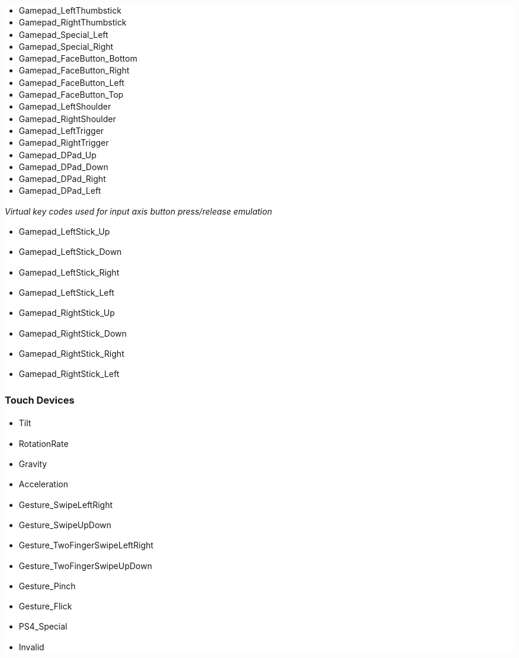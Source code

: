   

*   Gamepad\_LeftThumbstick
*   Gamepad\_RightThumbstick
*   Gamepad\_Special\_Left
*   Gamepad\_Special\_Right
*   Gamepad\_FaceButton\_Bottom
*   Gamepad\_FaceButton\_Right
*   Gamepad\_FaceButton\_Left
*   Gamepad\_FaceButton\_Top
*   Gamepad\_LeftShoulder
*   Gamepad\_RightShoulder
*   Gamepad\_LeftTrigger
*   Gamepad\_RightTrigger
*   Gamepad\_DPad\_Up
*   Gamepad\_DPad\_Down
*   Gamepad\_DPad\_Right
*   Gamepad\_DPad\_Left

  
_Virtual key codes used for input axis button press/release emulation_

*   Gamepad\_LeftStick\_Up
*   Gamepad\_LeftStick\_Down
*   Gamepad\_LeftStick\_Right
*   Gamepad\_LeftStick\_Left

  

*   Gamepad\_RightStick\_Up
*   Gamepad\_RightStick\_Down
*   Gamepad\_RightStick\_Right
*   Gamepad\_RightStick\_Left

### Touch Devices

*   Tilt
*   RotationRate
*   Gravity
*   Acceleration

  

*   Gesture\_SwipeLeftRight
*   Gesture\_SwipeUpDown
*   Gesture\_TwoFingerSwipeLeftRight
*   Gesture\_TwoFingerSwipeUpDown
*   Gesture\_Pinch
*   Gesture\_Flick

  

*   PS4\_Special

  

*   Invalid

  
